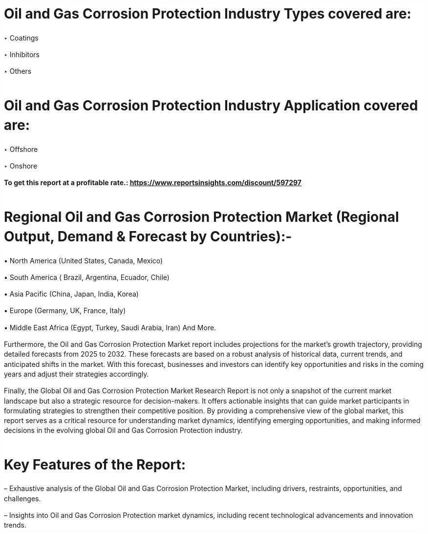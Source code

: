 # <strong>Oil and Gas Corrosion Protection Industry Types covered are:</strong>

‣ Coatings

‣ Inhibitors

‣ Others

# <strong>Oil and Gas Corrosion Protection Industry Application covered are:</strong>

‣ Offshore

‣  Onshore

<strong>To get this report at a profitable rate.: <a href=https://www.reportsinsights.com/discount/597297>https://www.reportsinsights.com/discount/597297</a></strong>

# <strong>Regional Oil and Gas Corrosion Protection Market (Regional Output, Demand &amp; Forecast by Countries):-</strong>

• North America (United States, Canada, Mexico)

• South America ( Brazil, Argentina, Ecuador, Chile)

• Asia Pacific (China, Japan, India, Korea)

• Europe (Germany, UK, France, Italy)

• Middle East Africa (Egypt, Turkey, Saudi Arabia, Iran) And More.

Furthermore, the Oil and Gas Corrosion Protection Market report includes projections for the market’s growth trajectory, providing detailed forecasts from 2025 to 2032. These forecasts are based on a robust analysis of historical data, current trends, and anticipated shifts in the market. With this forecast, businesses and investors can identify key opportunities and risks in the coming years and adjust their strategies accordingly.

Finally, the Global Oil and Gas Corrosion Protection Market Research Report is not only a snapshot of the current market landscape but also a strategic resource for decision-makers. It offers actionable insights that can guide market participants in formulating strategies to strengthen their competitive position. By providing a comprehensive view of the global market, this report serves as a critical resource for understanding market dynamics, identifying emerging opportunities, and making informed decisions in the evolving global Oil and Gas Corrosion Protection industry.

# <strong>Key Features of the Report:</strong>

– Exhaustive analysis of the Global Oil and Gas Corrosion Protection Market, including drivers, restraints, opportunities, and challenges.

– Insights into Oil and Gas Corrosion Protection market dynamics, including recent technological advancements and innovation trends.
